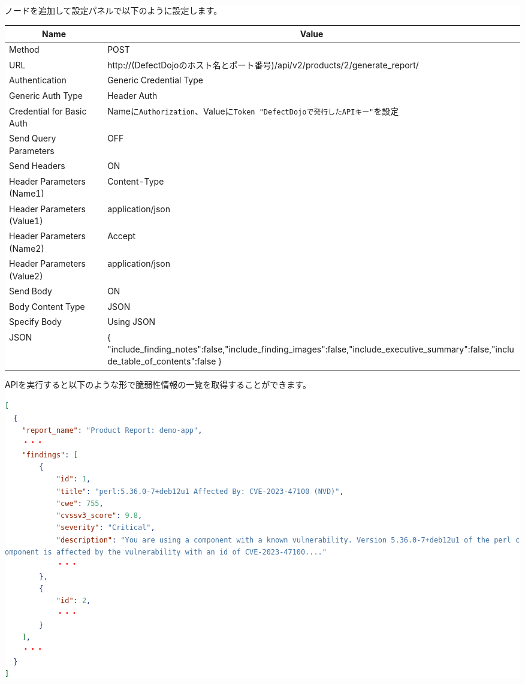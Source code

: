ノードを追加して設定パネルで以下のように設定します。

| Name | Value |
| - | - |
| Method | POST |
| URL | http://(DefectDojoのホスト名とポート番号)/api/v2/products/2/generate_report/ |
| Authentication | Generic Credential Type |
| Generic Auth Type | Header Auth |
| Credential for Basic Auth | Nameに`Authorization`、Valueに`Token "DefectDojoで発行したAPIキー"`を設定 |
| Send Query Parameters | OFF |
| Send Headers | ON |
| Header Parameters (Name1)  | Content-Type |
| Header Parameters (Value1)  | application/json |
| Header Parameters (Name2)  | Accept |
| Header Parameters (Value2)  | application/json |
| Send Body | ON |
| Body Content Type | JSON |
| Specify Body | Using JSON |
| JSON | &#123; "include_finding_notes":false,"include_finding_images":false,"include_executive_summary":false,"include_table_of_contents":false &#125; |

APIを実行すると以下のような形で脆弱性情報の一覧を取得することができます。

```json
[
  {
    "report_name": "Product Report: demo-app",
    ・・・
    "findings": [
        {
            "id": 1,
            "title": "perl:5.36.0-7+deb12u1 Affected By: CVE-2023-47100 (NVD)",
            "cwe": 755,
            "cvssv3_score": 9.8,
            "severity": "Critical",
            "description": "You are using a component with a known vulnerability. Version 5.36.0-7+deb12u1 of the perl component is affected by the vulnerability with an id of CVE-2023-47100...."
            ・・・
        },
        {
            "id": 2,
            ・・・
        }
    ],
    ・・・
  }
]
```
